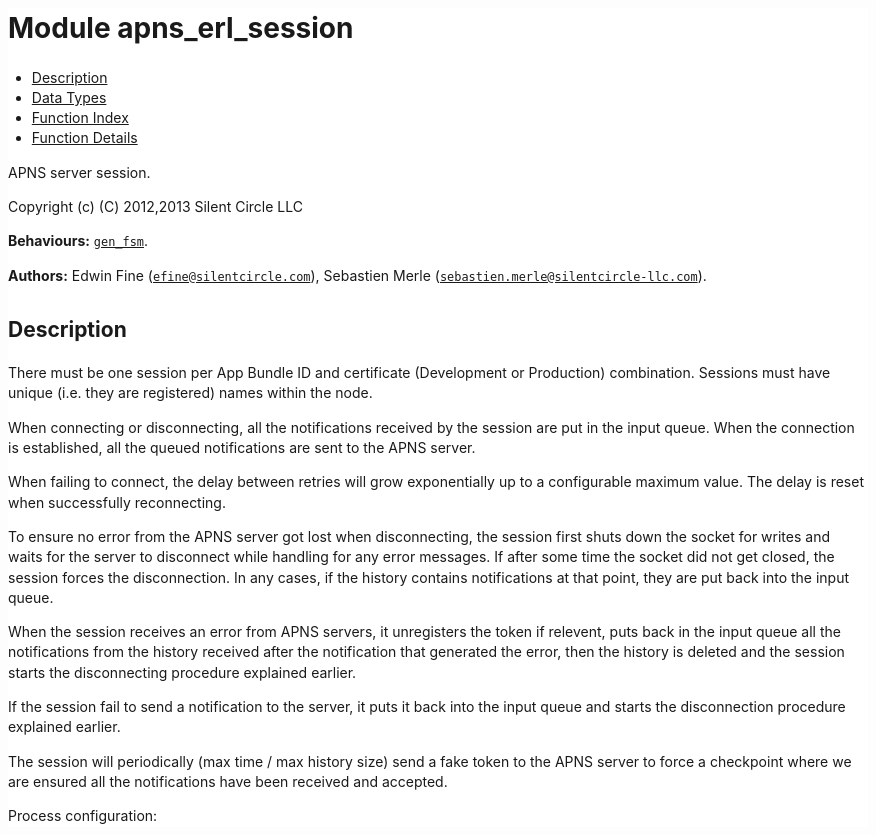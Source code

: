 

# Module apns_erl_session #
* [Description](#description)
* [Data Types](#types)
* [Function Index](#index)
* [Function Details](#functions)

APNS server session.

Copyright (c) (C) 2012,2013 Silent Circle LLC

__Behaviours:__ [`gen_fsm`](gen_fsm.md).

__Authors:__ Edwin Fine ([`efine@silentcircle.com`](mailto:efine@silentcircle.com)), Sebastien Merle ([`sebastien.merle@silentcircle-llc.com`](mailto:sebastien.merle@silentcircle-llc.com)).

<a name="description"></a>

## Description ##

There must be one session per App Bundle ID and
certificate (Development or Production) combination. Sessions
must have unique (i.e. they are registered) names within the node.

When connecting or disconnecting, all the notifications received by the
session are put in the input queue. When the connection is established,
all the queued notifications are sent to the APNS server.

When failing to connect, the delay between retries will grow exponentially
up to a configurable maximum value. The delay is reset when successfully
reconnecting.

To ensure no error from the APNS server got lost when disconnecting,
the session first shuts down the socket for writes and waits for the server
to disconnect while handling for any error messages. If after some
time the socket did not get closed, the session forces the disconnection.
In any cases, if the history contains notifications at that point, they are
put back into the input queue.

When the session receives an error from APNS servers, it unregisters the
token if relevent, puts back in the input queue all the notifications from
the history received after the notification that generated the error,
then the history is deleted and the session starts the disconnecting
procedure explained earlier.

If the session fail to send a notification to the server, it puts it
back into the input queue and starts the disconnection procedure explained
earlier.

The session will periodically (max time / max history size) send a fake
token to the APNS server to force a checkpoint where we are ensured all
the notifications have been received and accepted.

Process configuration:
